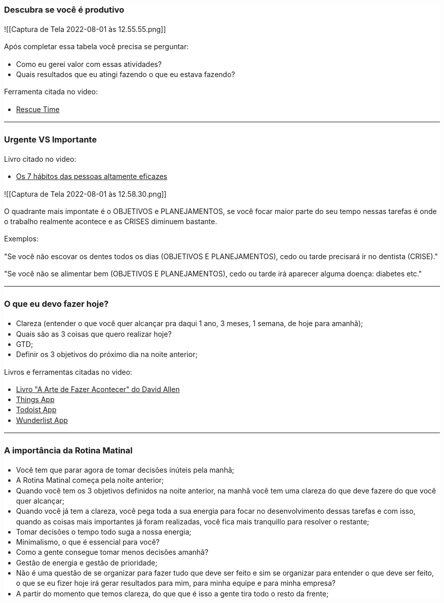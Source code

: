 ### Descubra se você é produtivo

![[Captura de Tela 2022-08-01 às 12.55.55.png]]

Após completar essa tabela você precisa se perguntar:
- Como eu gerei valor com essas atividades?
- Quais resultados que eu atingi fazendo o que eu estava fazendo?

Ferramenta citada no video:
- [Rescue Time](https://www.rescuetime.com/)

---
### Urgente VS Importante

Livro citado no video:
- [Os 7 hábitos das pessoas altamente eficazes](https://www.google.com/search?q=os+7+h%C3%A1bitos+das+pessoas+altamente+eficazes&oq=Os+7+h%C3%A1bitos+das+pessoas+altamente+eficazes)

![[Captura de Tela 2022-08-01 às 12.58.30.png]]

O quadrante mais impontate é o OBJETIVOS e PLANEJAMENTOS, se você focar maior parte do seu tempo nessas tarefas é onde o trabalho realmente acontece e as CRISES diminuem bastante.

Exemplos:

"Se você não escovar os dentes todos os dias (OBJETIVOS E PLANEJAMENTOS), cedo ou tarde precisará ir no dentista (CRISE)."

"Se você não se alimentar bem (OBJETIVOS E PLANEJAMENTOS), cedo ou tarde irá aparecer alguma doença: diabetes etc."

---
### O que eu devo fazer hoje?

- Clareza (entender o que você quer alcançar pra daqui 1 ano, 3 meses, 1 semana, de hoje para amanhã);
- Quais são as 3 coisas que quero realizar hoje?
- GTD;
- Definir os 3 objetivos do próximo dia na noite anterior;

Livros e ferramentas citadas no video:
- [Livro "A Arte de Fazer Acontecer" do David Allen](https://www.amazon.com.br/arte-fazer-acontecer-Estrat%C3%A9gias-produtividade-ebook/dp/B015YGOACS?tag=kns00-20&ascsubtag=go_952006559_54124439720_301325114760_aud-594374058437:dsa-378859729351_c_)
- [Things App](https://culturedcode.com/things/)
- [Todoist App](https://todoist.com/)
- [Wunderlist App](https://www.wunderlist.com/)

---
### A importância da Rotina Matinal

- Você tem que parar agora de tomar decisões inúteis pela manhã;
- A Rotina Matinal começa pela noite anterior;
- Quando você tem os 3 objetivos definidos na noite anterior, na manhã você tem uma clareza do que deve fazere do que você quer alcançar;
- Quando você já tem a clareza, você pega toda a sua energia para focar no desenvolvimento dessas tarefas e com isso, quando as coisas mais importantes já foram realizadas, você fica mais tranquillo para resolver o restante;
- Tomar decisões o tempo todo suga a nossa energia;
- Minimalismo, o que é essencial para você?
- Como a gente consegue tomar menos decisões amanhã?
- Gestão de energia e gestão de prioridade;
- Não é uma questão de se organizar para fazer tudo que deve ser feito e sim se organizar para entender o que deve ser feito, o que se eu fizer hoje irá gerar resultados para mim, para minha equipe e para minha empresa?
- A partir do momento que temos clareza, do que que é isso a gente tira todo o resto da frente;
